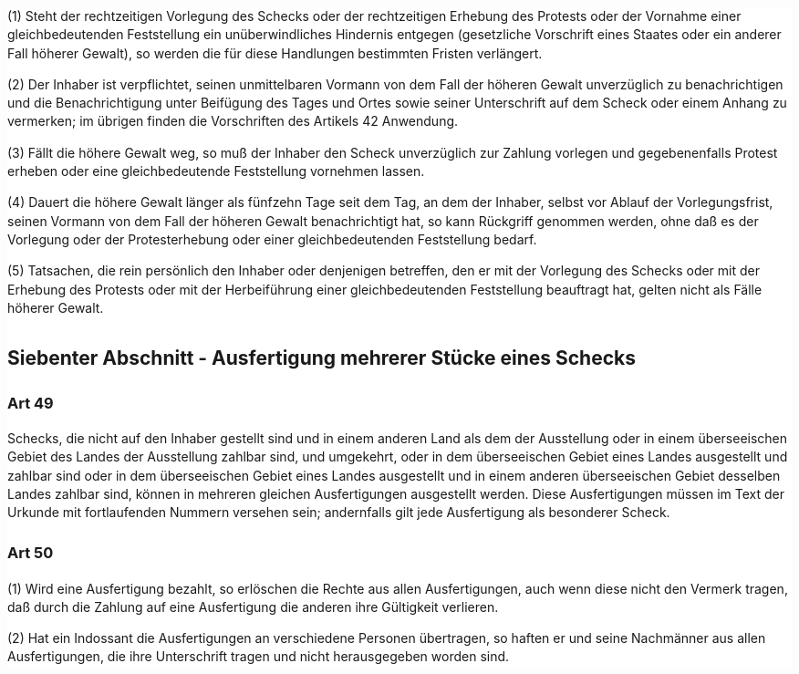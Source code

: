 (1) Steht der rechtzeitigen Vorlegung des Schecks oder der
rechtzeitigen Erhebung des Protests oder der Vornahme einer
gleichbedeutenden Feststellung ein unüberwindliches Hindernis entgegen
(gesetzliche Vorschrift eines Staates oder ein anderer Fall höherer
Gewalt), so werden die für diese Handlungen bestimmten Fristen
verlängert.

(2) Der Inhaber ist verpflichtet, seinen unmittelbaren Vormann von dem
Fall der höheren Gewalt unverzüglich zu benachrichtigen und die
Benachrichtigung unter Beifügung des Tages und Ortes sowie seiner
Unterschrift auf dem Scheck oder einem Anhang zu vermerken; im übrigen
finden die Vorschriften des Artikels 42 Anwendung.

(3) Fällt die höhere Gewalt weg, so muß der Inhaber den Scheck
unverzüglich zur Zahlung vorlegen und gegebenenfalls Protest erheben
oder eine gleichbedeutende Feststellung vornehmen lassen.

(4) Dauert die höhere Gewalt länger als fünfzehn Tage seit dem Tag, an
dem der Inhaber, selbst vor Ablauf der Vorlegungsfrist, seinen Vormann
von dem Fall der höheren Gewalt benachrichtigt hat, so kann Rückgriff
genommen werden, ohne daß es der Vorlegung oder der Protesterhebung
oder einer gleichbedeutenden Feststellung bedarf.

(5) Tatsachen, die rein persönlich den Inhaber oder denjenigen
betreffen, den er mit der Vorlegung des Schecks oder mit der Erhebung
des Protests oder mit der Herbeiführung einer gleichbedeutenden
Feststellung beauftragt hat, gelten nicht als Fälle höherer Gewalt.


## Siebenter Abschnitt - Ausfertigung mehrerer Stücke eines Schecks



### Art 49

Schecks, die nicht auf den Inhaber gestellt sind und in einem anderen
Land als dem der Ausstellung oder in einem überseeischen Gebiet des
Landes der Ausstellung zahlbar sind, und umgekehrt, oder in dem
überseeischen Gebiet eines Landes ausgestellt und zahlbar sind oder in
dem überseeischen Gebiet eines Landes ausgestellt und in einem anderen
überseeischen Gebiet desselben Landes zahlbar sind, können in mehreren
gleichen Ausfertigungen ausgestellt werden. Diese Ausfertigungen
müssen im Text der Urkunde mit fortlaufenden Nummern versehen sein;
andernfalls gilt jede Ausfertigung als besonderer Scheck.


### Art 50

(1) Wird eine Ausfertigung bezahlt, so erlöschen die Rechte aus allen
Ausfertigungen, auch wenn diese nicht den Vermerk tragen, daß durch
die Zahlung auf eine Ausfertigung die anderen ihre Gültigkeit
verlieren.

(2) Hat ein Indossant die Ausfertigungen an verschiedene Personen
übertragen, so haften er und seine Nachmänner aus allen
Ausfertigungen, die ihre Unterschrift tragen und nicht herausgegeben
worden sind.
